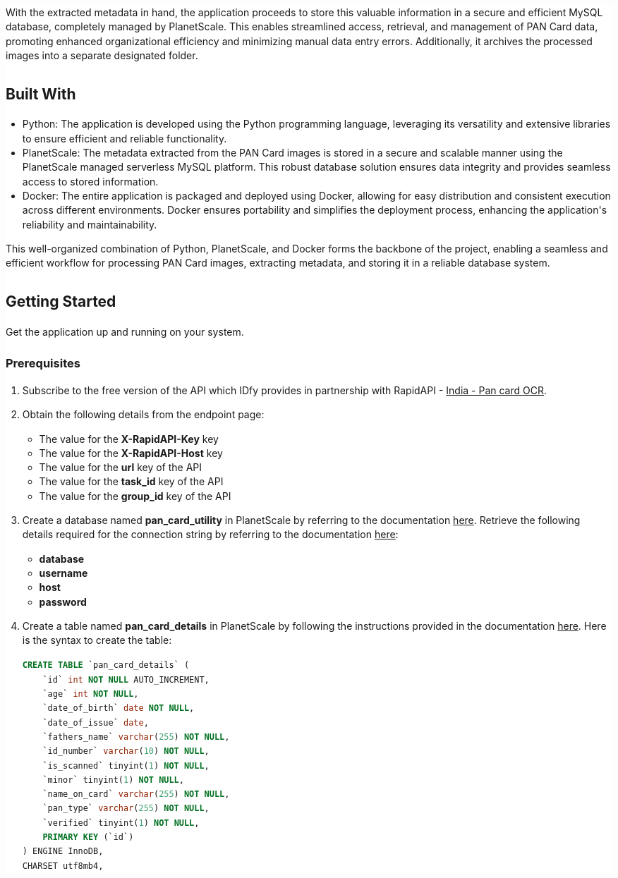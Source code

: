 With the extracted metadata in hand, the application proceeds to store this valuable information in a secure and efficient MySQL database, completely managed by PlanetScale. This enables streamlined access, retrieval, and management of PAN Card data, promoting enhanced organizational efficiency and minimizing manual data entry errors. Additionally, it archives the processed images into a separate designated folder.

## Built With

- Python: The application is developed using the Python programming language, leveraging its versatility and extensive libraries to ensure efficient and reliable functionality.
- PlanetScale: The metadata extracted from the PAN Card images is stored in a secure and scalable manner using the PlanetScale managed serverless MySQL platform. This robust database solution ensures data integrity and provides seamless access to stored information.
- Docker: The entire application is packaged and deployed using Docker, allowing for easy distribution and consistent execution across different environments. Docker ensures portability and simplifies the deployment process, enhancing the application's reliability and maintainability.

This well-organized combination of Python, PlanetScale, and Docker forms the backbone of the project, enabling a seamless and efficient workflow for processing PAN Card images, extracting metadata, and storing it in a reliable database system.

## Getting Started

Get the application up and running on your system.

### Prerequisites

1. Subscribe to the free version of the API which IDfy provides in partnership with RapidAPI - [India - Pan card OCR](https://rapidapi.com/idfy-idfy-default/api/india-pan-card-ocr/pricing).

2. Obtain the following details from the endpoint page:
   - The value for the **X-RapidAPI-Key** key
   - The value for the **X-RapidAPI-Host** key
   - The value for the **url** key of the API
   - The value for the **task_id** key of the API
   - The value for the **group_id** key of the API

3. Create a database named **pan_card_utility** in PlanetScale by referring to the documentation [here](https://planetscale.com/docs/onboarding/create-a-database). 
   Retrieve the following details required for the connection string by referring to the documentation [here](https://planetscale.com/docs/concepts/connection-strings):
   - **database**
   - **username**
   - **host**
   - **password**

4. Create a table named **pan_card_details** in PlanetScale by following the instructions provided in the documentation [here](https://planetscale.com/docs/onboarding/create-a-database). Here is the syntax to create the table:

   ```sql
   CREATE TABLE `pan_card_details` (
       `id` int NOT NULL AUTO_INCREMENT,
       `age` int NOT NULL,
       `date_of_birth` date NOT NULL,
       `date_of_issue` date,
       `fathers_name` varchar(255) NOT NULL,
       `id_number` varchar(10) NOT NULL,
       `is_scanned` tinyint(1) NOT NULL,
       `minor` tinyint(1) NOT NULL,
       `name_on_card` varchar(255) NOT NULL,
       `pan_type` varchar(255) NOT NULL,
       `verified` tinyint(1) NOT NULL,
       PRIMARY KEY (`id`)
   ) ENGINE InnoDB,
   CHARSET utf8mb4,
   ```